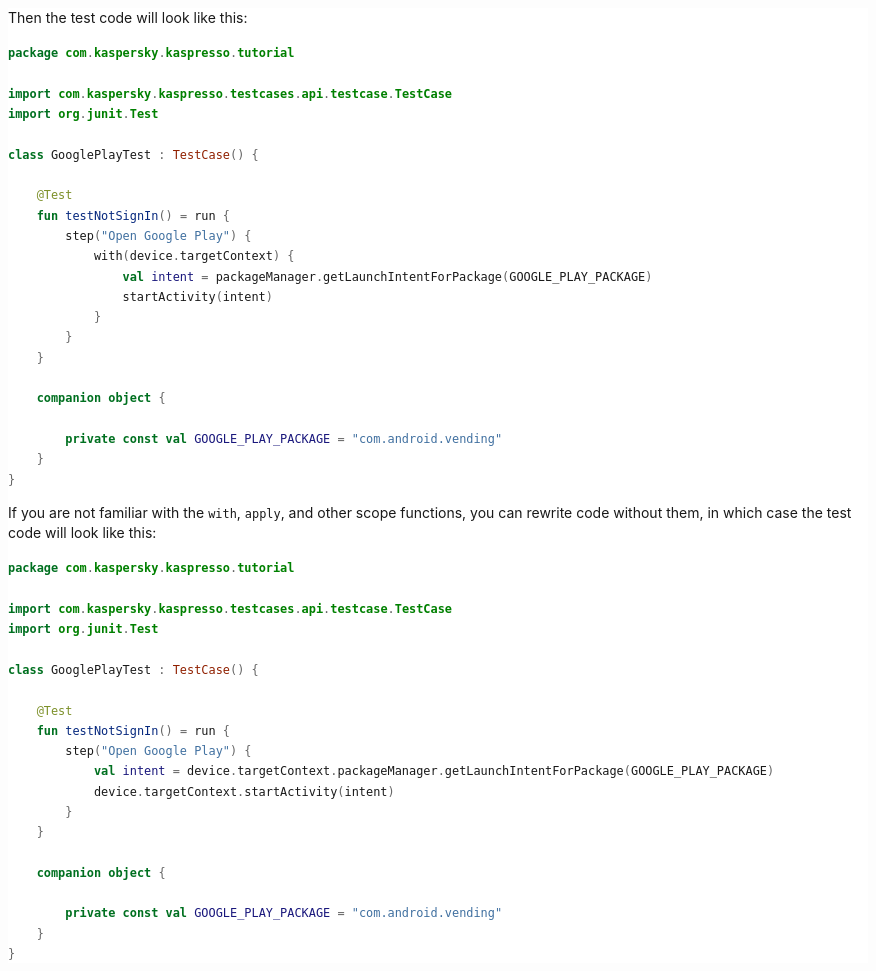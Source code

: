 Then the test code will look like this:

```kotlin
package com.kaspersky.kaspresso.tutorial

import com.kaspersky.kaspresso.testcases.api.testcase.TestCase
import org.junit.Test

class GooglePlayTest : TestCase() {

    @Test
    fun testNotSignIn() = run {
        step("Open Google Play") {
            with(device.targetContext) {
                val intent = packageManager.getLaunchIntentForPackage(GOOGLE_PLAY_PACKAGE)
                startActivity(intent)
            }
        }
    }

    companion object {

        private const val GOOGLE_PLAY_PACKAGE = "com.android.vending"
    }
}
```

If you are not familiar with the `with`, `apply`, and other scope functions, you can rewrite code without them, in which case the test code will look like this:

```kotlin
package com.kaspersky.kaspresso.tutorial

import com.kaspersky.kaspresso.testcases.api.testcase.TestCase
import org.junit.Test

class GooglePlayTest : TestCase() {

    @Test
    fun testNotSignIn() = run {
        step("Open Google Play") {
            val intent = device.targetContext.packageManager.getLaunchIntentForPackage(GOOGLE_PLAY_PACKAGE)
            device.targetContext.startActivity(intent)
        }
    }

    companion object {

        private const val GOOGLE_PLAY_PACKAGE = "com.android.vending"
    }
}

```
